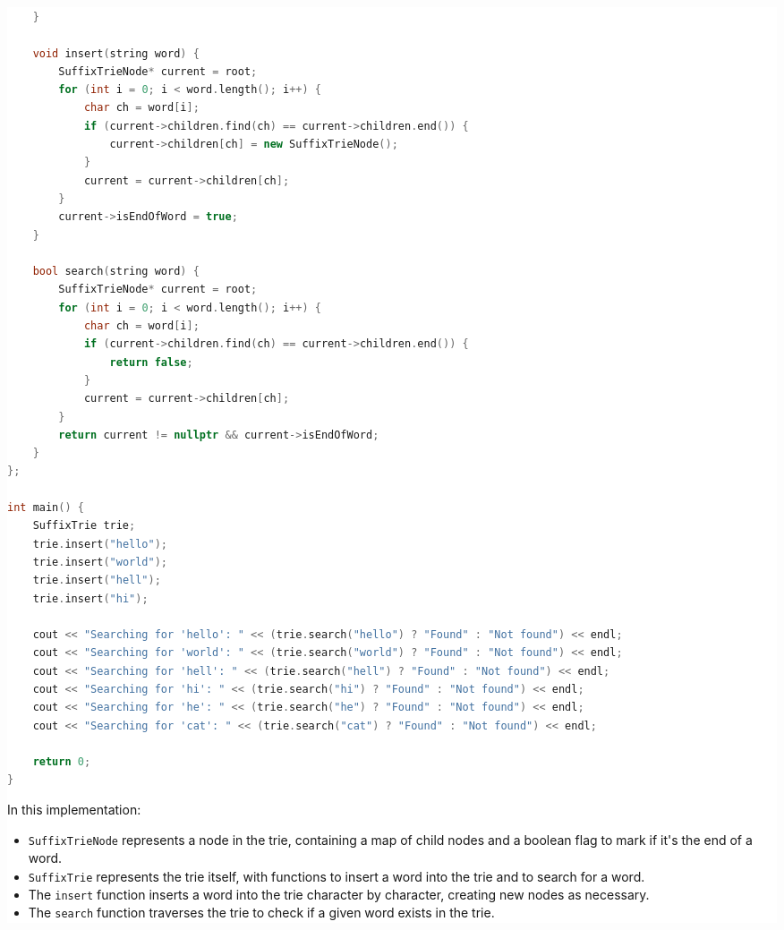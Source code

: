 ```cpp
    }

    void insert(string word) {
        SuffixTrieNode* current = root;
        for (int i = 0; i < word.length(); i++) {
            char ch = word[i];
            if (current->children.find(ch) == current->children.end()) {
                current->children[ch] = new SuffixTrieNode();
            }
            current = current->children[ch];
        }
        current->isEndOfWord = true;
    }

    bool search(string word) {
        SuffixTrieNode* current = root;
        for (int i = 0; i < word.length(); i++) {
            char ch = word[i];
            if (current->children.find(ch) == current->children.end()) {
                return false;
            }
            current = current->children[ch];
        }
        return current != nullptr && current->isEndOfWord;
    }
};

int main() {
    SuffixTrie trie;
    trie.insert("hello");
    trie.insert("world");
    trie.insert("hell");
    trie.insert("hi");
    
    cout << "Searching for 'hello': " << (trie.search("hello") ? "Found" : "Not found") << endl;
    cout << "Searching for 'world': " << (trie.search("world") ? "Found" : "Not found") << endl;
    cout << "Searching for 'hell': " << (trie.search("hell") ? "Found" : "Not found") << endl;
    cout << "Searching for 'hi': " << (trie.search("hi") ? "Found" : "Not found") << endl;
    cout << "Searching for 'he': " << (trie.search("he") ? "Found" : "Not found") << endl;
    cout << "Searching for 'cat': " << (trie.search("cat") ? "Found" : "Not found") << endl;
    
    return 0;
}
```

In this implementation:

- `SuffixTrieNode` represents a node in the trie, containing a map of child nodes and a boolean flag to mark if it's the end of a word.
- `SuffixTrie` represents the trie itself, with functions to insert a word into the trie and to search for a word.
- The `insert` function inserts a word into the trie character by character, creating new nodes as necessary.
- The `search` function traverses the trie to check if a given word exists in the trie.
